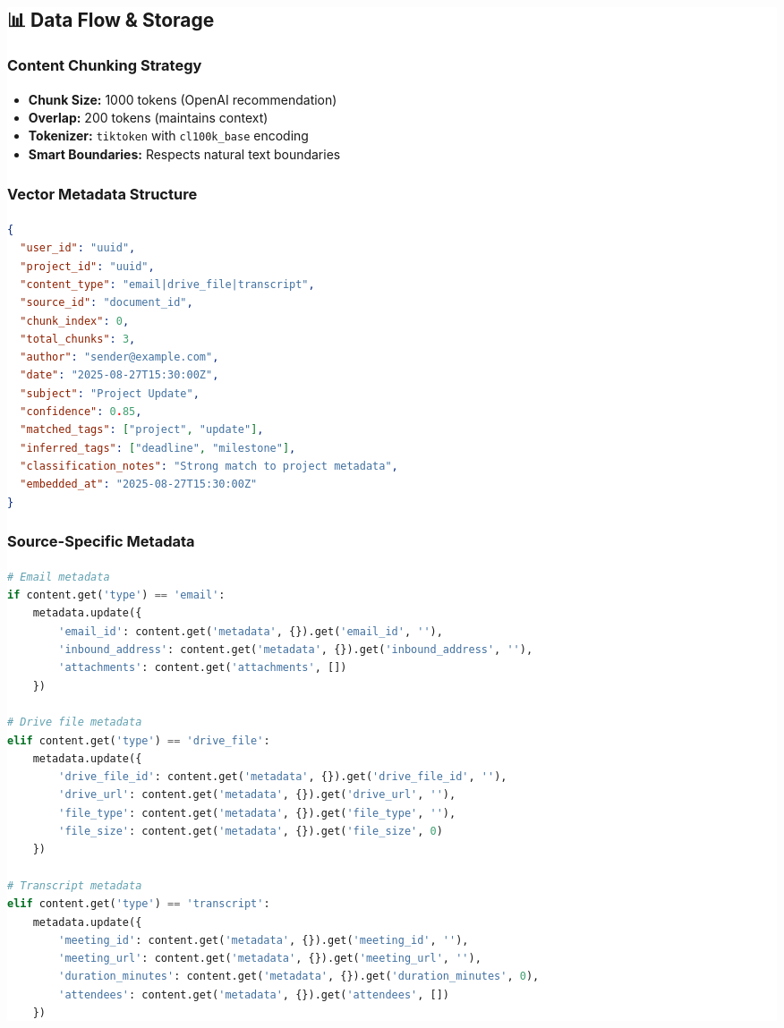 ## 📊 **Data Flow & Storage**

### **Content Chunking Strategy**
- **Chunk Size:** 1000 tokens (OpenAI recommendation)
- **Overlap:** 200 tokens (maintains context)
- **Tokenizer:** `tiktoken` with `cl100k_base` encoding
- **Smart Boundaries:** Respects natural text boundaries

### **Vector Metadata Structure**
```json
{
  "user_id": "uuid",
  "project_id": "uuid",
  "content_type": "email|drive_file|transcript",
  "source_id": "document_id",
  "chunk_index": 0,
  "total_chunks": 3,
  "author": "sender@example.com",
  "date": "2025-08-27T15:30:00Z",
  "subject": "Project Update",
  "confidence": 0.85,
  "matched_tags": ["project", "update"],
  "inferred_tags": ["deadline", "milestone"],
  "classification_notes": "Strong match to project metadata",
  "embedded_at": "2025-08-27T15:30:00Z"
}
```

### **Source-Specific Metadata**
```python
# Email metadata
if content.get('type') == 'email':
    metadata.update({
        'email_id': content.get('metadata', {}).get('email_id', ''),
        'inbound_address': content.get('metadata', {}).get('inbound_address', ''),
        'attachments': content.get('attachments', [])
    })

# Drive file metadata
elif content.get('type') == 'drive_file':
    metadata.update({
        'drive_file_id': content.get('metadata', {}).get('drive_file_id', ''),
        'drive_url': content.get('metadata', {}).get('drive_url', ''),
        'file_type': content.get('metadata', {}).get('file_type', ''),
        'file_size': content.get('metadata', {}).get('file_size', 0)
    })

# Transcript metadata
elif content.get('type') == 'transcript':
    metadata.update({
        'meeting_id': content.get('metadata', {}).get('meeting_id', ''),
        'meeting_url': content.get('metadata', {}).get('meeting_url', ''),
        'duration_minutes': content.get('metadata', {}).get('duration_minutes', 0),
        'attendees': content.get('metadata', {}).get('attendees', [])
    })
```
